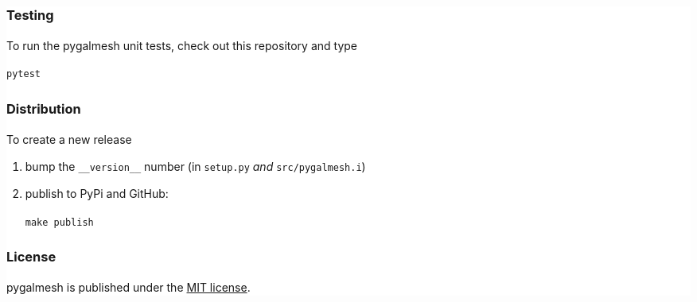 ### Testing

To run the pygalmesh unit tests, check out this repository and type
```
pytest
```

### Distribution

To create a new release

1. bump the `__version__` number (in `setup.py` _and_ `src/pygalmesh.i`)

2. publish to PyPi and GitHub:
    ```
    make publish
    ```

### License

pygalmesh is published under the [MIT license](https://en.wikipedia.org/wiki/MIT_License).
